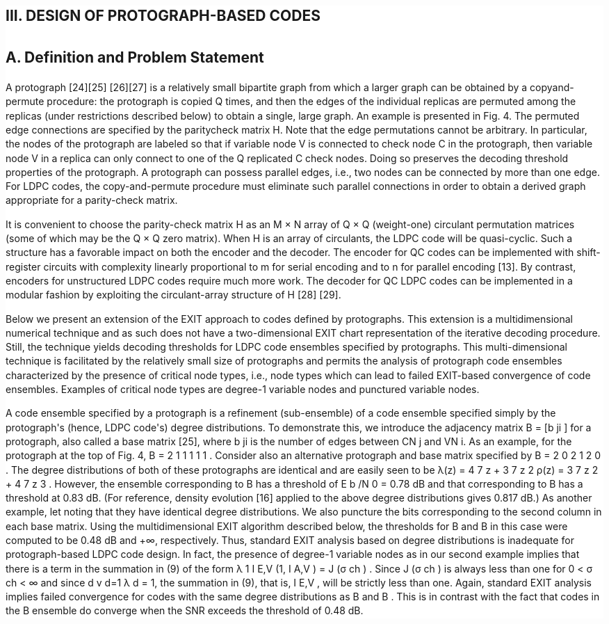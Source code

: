 
## III. DESIGN OF PROTOGRAPH-BASED CODES


## A. Definition and Problem Statement

A protograph [24][25] [26][27] is a relatively small bipartite graph from which a larger graph can be obtained by a copyand-permute procedure: the protograph is copied Q times, and then the edges of the individual replicas are permuted among the replicas (under restrictions described below) to obtain a single, large graph. An example is presented in Fig.  4. The permuted edge connections are specified by the paritycheck matrix H. Note that the edge permutations cannot be arbitrary. In particular, the nodes of the protograph are labeled so that if variable node V is connected to check node C in the protograph, then variable node V in a replica can only connect to one of the Q replicated C check nodes. Doing so preserves the decoding threshold properties of the protograph. A protograph can possess parallel edges, i.e., two nodes can be connected by more than one edge. For LDPC codes, the copy-and-permute procedure must eliminate such parallel connections in order to obtain a derived graph appropriate for a parity-check matrix.

It is convenient to choose the parity-check matrix H as an M × N array of Q × Q (weight-one) circulant permutation matrices (some of which may be the Q × Q zero matrix). When H is an array of circulants, the LDPC code will be quasi-cyclic. Such a structure has a favorable impact on both the encoder and the decoder. The encoder for QC codes can be implemented with shift-register circuits with complexity linearly proportional to m for serial encoding and to n for parallel encoding [13]. By contrast, encoders for unstructured LDPC codes require much more work. The decoder for QC LDPC codes can be implemented in a modular fashion by exploiting the circulant-array structure of H [28] [29].

Below we present an extension of the EXIT approach to codes defined by protographs. This extension is a multidimensional numerical technique and as such does not have a two-dimensional EXIT chart representation of the iterative decoding procedure. Still, the technique yields decoding thresholds for LDPC code ensembles specified by protographs. This multi-dimensional technique is facilitated by the relatively small size of protographs and permits the analysis of protograph code ensembles characterized by the presence of critical node types, i.e., node types which can lead to failed EXIT-based convergence of code ensembles. Examples of critical node types are degree-1 variable nodes and punctured variable nodes.

A code ensemble specified by a protograph is a refinement (sub-ensemble) of a code ensemble specified simply by the protograph's (hence, LDPC code's) degree distributions. To demonstrate this, we introduce the adjacency matrix B = [b ji ] for a protograph, also called a base matrix [25], where b ji is the number of edges between CN j and VN i. As an example, for the protograph at the top of Fig. 4,
B = 2 1 1 1 1 1 .
Consider also an alternative protograph and base matrix specified by
B = 2 0 2 1 2 0 .
The degree distributions of both of these protographs are identical and are easily seen to be
λ(z) = 4 7 z + 3 7 z 2 ρ(z) = 3 7 z 2 + 4 7 z 3 .
However, the ensemble corresponding to B has a threshold of E b /N 0 = 0.78 dB and that corresponding to B has a threshold at 0.83 dB. (For reference, density evolution [16] applied to the above degree distributions gives 0.817 dB.) As another example, let noting that they have identical degree distributions. We also puncture the bits corresponding to the second column in each base matrix. Using the multidimensional EXIT algorithm described below, the thresholds for B and B in this case were computed to be 0.48 dB and +∞, respectively. Thus, standard EXIT analysis based on degree distributions is inadequate for protograph-based LDPC code design. In fact, the presence of degree-1 variable nodes as in our second example implies that there is a term in the summation in (9) of the form
λ 1 I E,V (1, I A,V ) = J (σ ch ) .
Since J (σ ch ) is always less than one for 0 < σ ch < ∞ and since d v d=1 λ d = 1, the summation in (9), that is, I E,V , will be strictly less than one. Again, standard EXIT analysis implies failed convergence for codes with the same degree distributions as B and B . This is in contrast with the fact that codes in the B ensemble do converge when the SNR exceeds the threshold of 0.48 dB.
